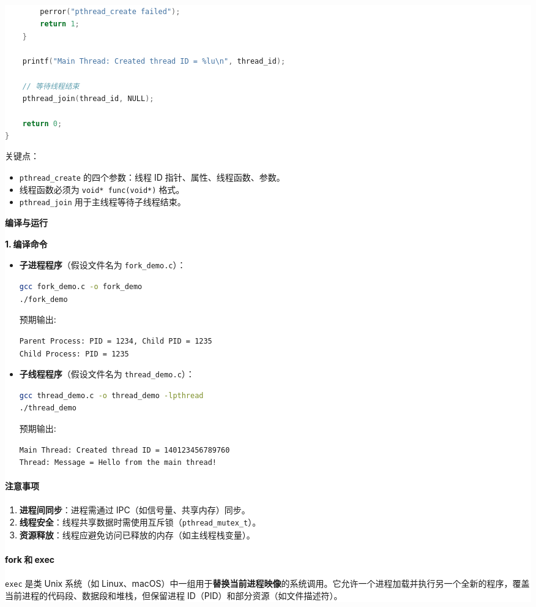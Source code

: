 ```c
        perror("pthread_create failed");
        return 1;
    }

    printf("Main Thread: Created thread ID = %lu\n", thread_id);

    // 等待线程结束
    pthread_join(thread_id, NULL);

    return 0;
}
```

关键点：

- `pthread_create` 的四个参数：线程 ID 指针、属性、线程函数、参数。
- 线程函数必须为 `void* func(void*)` 格式。
- `pthread_join` 用于主线程等待子线程结束。

**编译与运行**

**1. 编译命令**

- **子进程程序**（假设文件名为 `fork_demo.c`）：

  ```bash
  gcc fork_demo.c -o fork_demo
  ./fork_demo
  ```
  预期输出:
  ``` bash
  Parent Process: PID = 1234, Child PID = 1235
  Child Process: PID = 1235
  ```

- **子线程程序**（假设文件名为 `thread_demo.c`）：

  ```bash
  gcc thread_demo.c -o thread_demo -lpthread
  ./thread_demo
  ```
  预期输出:
  ``` bash
  Main Thread: Created thread ID = 140123456789760
  Thread: Message = Hello from the main thread!
  ```

#### 注意事项

1. **进程间同步**：进程需通过 IPC（如信号量、共享内存）同步。  
2. **线程安全**：线程共享数据时需使用互斥锁（`pthread_mutex_t`）。  
3. **资源释放**：线程应避免访问已释放的内存（如主线程栈变量）。

#### fork 和 exec

`exec` 是类 Unix 系统（如 Linux、macOS）中一组用于**替换当前进程映像**的系统调用。它允许一个进程加载并执行另一个全新的程序，覆盖当前进程的代码段、数据段和堆栈，但保留进程 ID（PID）和部分资源（如文件描述符）。
